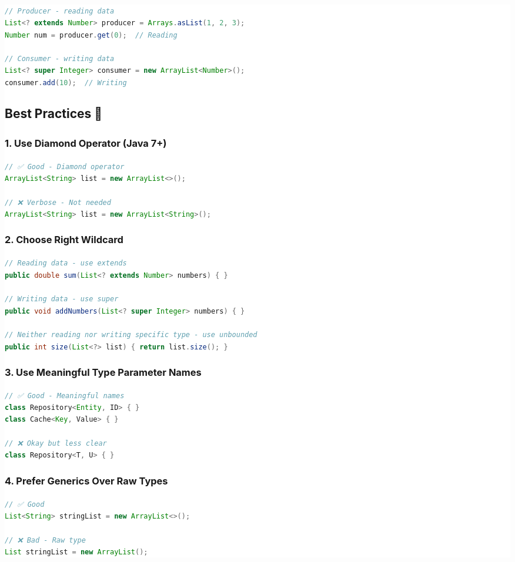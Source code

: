 ```java
// Producer - reading data
List<? extends Number> producer = Arrays.asList(1, 2, 3);
Number num = producer.get(0);  // Reading

// Consumer - writing data  
List<? super Integer> consumer = new ArrayList<Number>();
consumer.add(10);  // Writing
```

## Best Practices 🌟

### 1. **Use Diamond Operator (Java 7+)**
```java
// ✅ Good - Diamond operator
ArrayList<String> list = new ArrayList<>();

// ❌ Verbose - Not needed
ArrayList<String> list = new ArrayList<String>();
```

### 2. **Choose Right Wildcard**
```java
// Reading data - use extends
public double sum(List<? extends Number> numbers) { }

// Writing data - use super
public void addNumbers(List<? super Integer> numbers) { }

// Neither reading nor writing specific type - use unbounded
public int size(List<?> list) { return list.size(); }
```

### 3. **Use Meaningful Type Parameter Names**
```java
// ✅ Good - Meaningful names
class Repository<Entity, ID> { }
class Cache<Key, Value> { }

// ❌ Okay but less clear
class Repository<T, U> { }
```

### 4. **Prefer Generics Over Raw Types**
```java
// ✅ Good
List<String> stringList = new ArrayList<>();

// ❌ Bad - Raw type
List stringList = new ArrayList();
```

